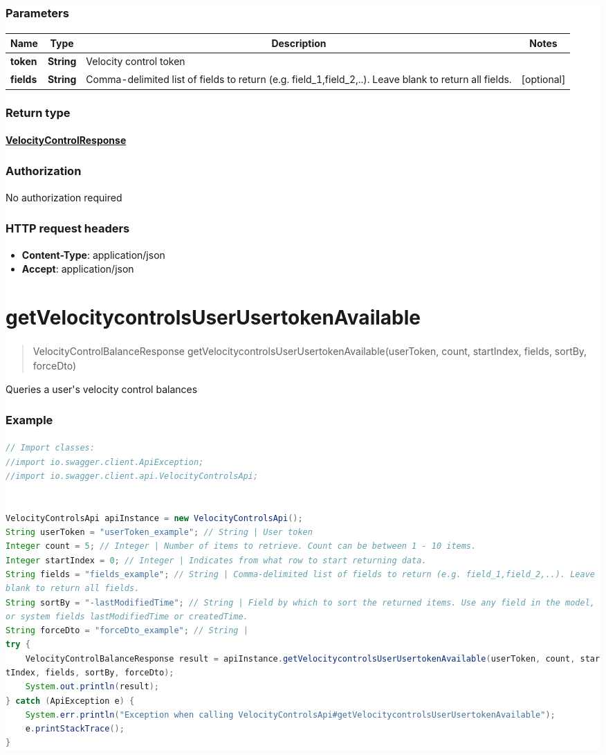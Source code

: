 ### Parameters

Name | Type | Description  | Notes
------------- | ------------- | ------------- | -------------
 **token** | **String**| Velocity control token |
 **fields** | **String**| Comma-delimited list of fields to return (e.g. field_1,field_2,..). Leave blank to return all fields. | [optional]

### Return type

[**VelocityControlResponse**](VelocityControlResponse.md)

### Authorization

No authorization required

### HTTP request headers

 - **Content-Type**: application/json
 - **Accept**: application/json

<a name="getVelocitycontrolsUserUsertokenAvailable"></a>
# **getVelocitycontrolsUserUsertokenAvailable**
> VelocityControlBalanceResponse getVelocitycontrolsUserUsertokenAvailable(userToken, count, startIndex, fields, sortBy, forceDto)

Queries a user&#39;s velocity control balances



### Example
```java
// Import classes:
//import io.swagger.client.ApiException;
//import io.swagger.client.api.VelocityControlsApi;


VelocityControlsApi apiInstance = new VelocityControlsApi();
String userToken = "userToken_example"; // String | User token
Integer count = 5; // Integer | Number of items to retrieve. Count can be between 1 - 10 items.
Integer startIndex = 0; // Integer | Indicates from what row to start returning data.
String fields = "fields_example"; // String | Comma-delimited list of fields to return (e.g. field_1,field_2,..). Leave blank to return all fields.
String sortBy = "-lastModifiedTime"; // String | Field by which to sort the returned items. Use any field in the model, or system fields lastModifiedTime or createdTime.
String forceDto = "forceDto_example"; // String | 
try {
    VelocityControlBalanceResponse result = apiInstance.getVelocitycontrolsUserUsertokenAvailable(userToken, count, startIndex, fields, sortBy, forceDto);
    System.out.println(result);
} catch (ApiException e) {
    System.err.println("Exception when calling VelocityControlsApi#getVelocitycontrolsUserUsertokenAvailable");
    e.printStackTrace();
}
```
